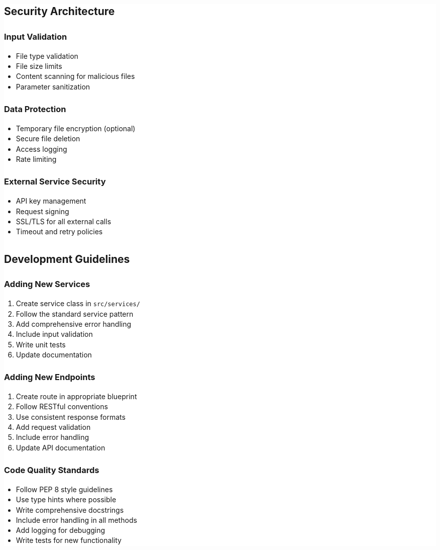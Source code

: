 ## Security Architecture

### Input Validation

- File type validation
- File size limits
- Content scanning for malicious files
- Parameter sanitization

### Data Protection

- Temporary file encryption (optional)
- Secure file deletion
- Access logging
- Rate limiting

### External Service Security

- API key management
- Request signing
- SSL/TLS for all external calls
- Timeout and retry policies

## Development Guidelines

### Adding New Services

1. Create service class in `src/services/`
2. Follow the standard service pattern
3. Add comprehensive error handling
4. Include input validation
5. Write unit tests
6. Update documentation

### Adding New Endpoints

1. Create route in appropriate blueprint
2. Follow RESTful conventions
3. Use consistent response formats
4. Add request validation
5. Include error handling
6. Update API documentation

### Code Quality Standards

- Follow PEP 8 style guidelines
- Use type hints where possible
- Write comprehensive docstrings
- Include error handling in all methods
- Add logging for debugging
- Write tests for new functionality
